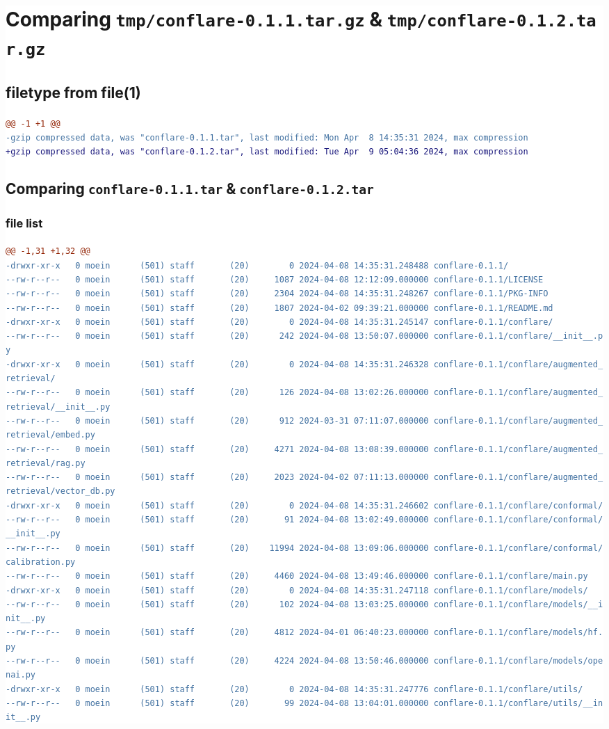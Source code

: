 # Comparing `tmp/conflare-0.1.1.tar.gz` & `tmp/conflare-0.1.2.tar.gz`

## filetype from file(1)

```diff
@@ -1 +1 @@
-gzip compressed data, was "conflare-0.1.1.tar", last modified: Mon Apr  8 14:35:31 2024, max compression
+gzip compressed data, was "conflare-0.1.2.tar", last modified: Tue Apr  9 05:04:36 2024, max compression
```

## Comparing `conflare-0.1.1.tar` & `conflare-0.1.2.tar`

### file list

```diff
@@ -1,31 +1,32 @@
-drwxr-xr-x   0 moein      (501) staff       (20)        0 2024-04-08 14:35:31.248488 conflare-0.1.1/
--rw-r--r--   0 moein      (501) staff       (20)     1087 2024-04-08 12:12:09.000000 conflare-0.1.1/LICENSE
--rw-r--r--   0 moein      (501) staff       (20)     2304 2024-04-08 14:35:31.248267 conflare-0.1.1/PKG-INFO
--rw-r--r--   0 moein      (501) staff       (20)     1807 2024-04-02 09:39:21.000000 conflare-0.1.1/README.md
-drwxr-xr-x   0 moein      (501) staff       (20)        0 2024-04-08 14:35:31.245147 conflare-0.1.1/conflare/
--rw-r--r--   0 moein      (501) staff       (20)      242 2024-04-08 13:50:07.000000 conflare-0.1.1/conflare/__init__.py
-drwxr-xr-x   0 moein      (501) staff       (20)        0 2024-04-08 14:35:31.246328 conflare-0.1.1/conflare/augmented_retrieval/
--rw-r--r--   0 moein      (501) staff       (20)      126 2024-04-08 13:02:26.000000 conflare-0.1.1/conflare/augmented_retrieval/__init__.py
--rw-r--r--   0 moein      (501) staff       (20)      912 2024-03-31 07:11:07.000000 conflare-0.1.1/conflare/augmented_retrieval/embed.py
--rw-r--r--   0 moein      (501) staff       (20)     4271 2024-04-08 13:08:39.000000 conflare-0.1.1/conflare/augmented_retrieval/rag.py
--rw-r--r--   0 moein      (501) staff       (20)     2023 2024-04-02 07:11:13.000000 conflare-0.1.1/conflare/augmented_retrieval/vector_db.py
-drwxr-xr-x   0 moein      (501) staff       (20)        0 2024-04-08 14:35:31.246602 conflare-0.1.1/conflare/conformal/
--rw-r--r--   0 moein      (501) staff       (20)       91 2024-04-08 13:02:49.000000 conflare-0.1.1/conflare/conformal/__init__.py
--rw-r--r--   0 moein      (501) staff       (20)    11994 2024-04-08 13:09:06.000000 conflare-0.1.1/conflare/conformal/calibration.py
--rw-r--r--   0 moein      (501) staff       (20)     4460 2024-04-08 13:49:46.000000 conflare-0.1.1/conflare/main.py
-drwxr-xr-x   0 moein      (501) staff       (20)        0 2024-04-08 14:35:31.247118 conflare-0.1.1/conflare/models/
--rw-r--r--   0 moein      (501) staff       (20)      102 2024-04-08 13:03:25.000000 conflare-0.1.1/conflare/models/__init__.py
--rw-r--r--   0 moein      (501) staff       (20)     4812 2024-04-01 06:40:23.000000 conflare-0.1.1/conflare/models/hf.py
--rw-r--r--   0 moein      (501) staff       (20)     4224 2024-04-08 13:50:46.000000 conflare-0.1.1/conflare/models/openai.py
-drwxr-xr-x   0 moein      (501) staff       (20)        0 2024-04-08 14:35:31.247776 conflare-0.1.1/conflare/utils/
--rw-r--r--   0 moein      (501) staff       (20)       99 2024-04-08 13:04:01.000000 conflare-0.1.1/conflare/utils/__init__.py
```